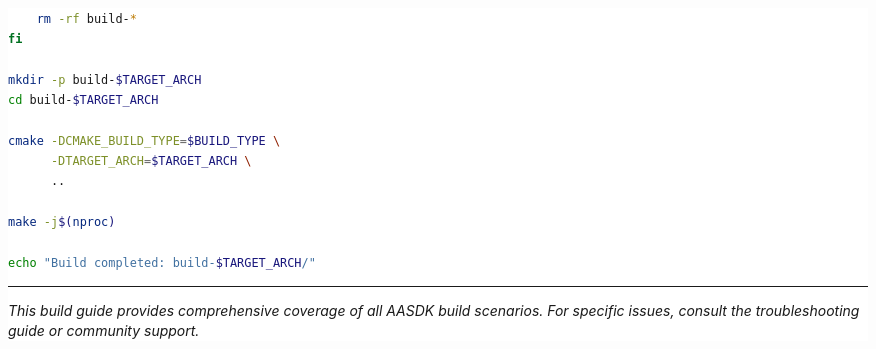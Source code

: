 ```bash
    rm -rf build-*
fi

mkdir -p build-$TARGET_ARCH
cd build-$TARGET_ARCH

cmake -DCMAKE_BUILD_TYPE=$BUILD_TYPE \
      -DTARGET_ARCH=$TARGET_ARCH \
      ..

make -j$(nproc)

echo "Build completed: build-$TARGET_ARCH/"
```

---

*This build guide provides comprehensive coverage of all AASDK build scenarios. For specific issues, consult the troubleshooting guide or community support.*
